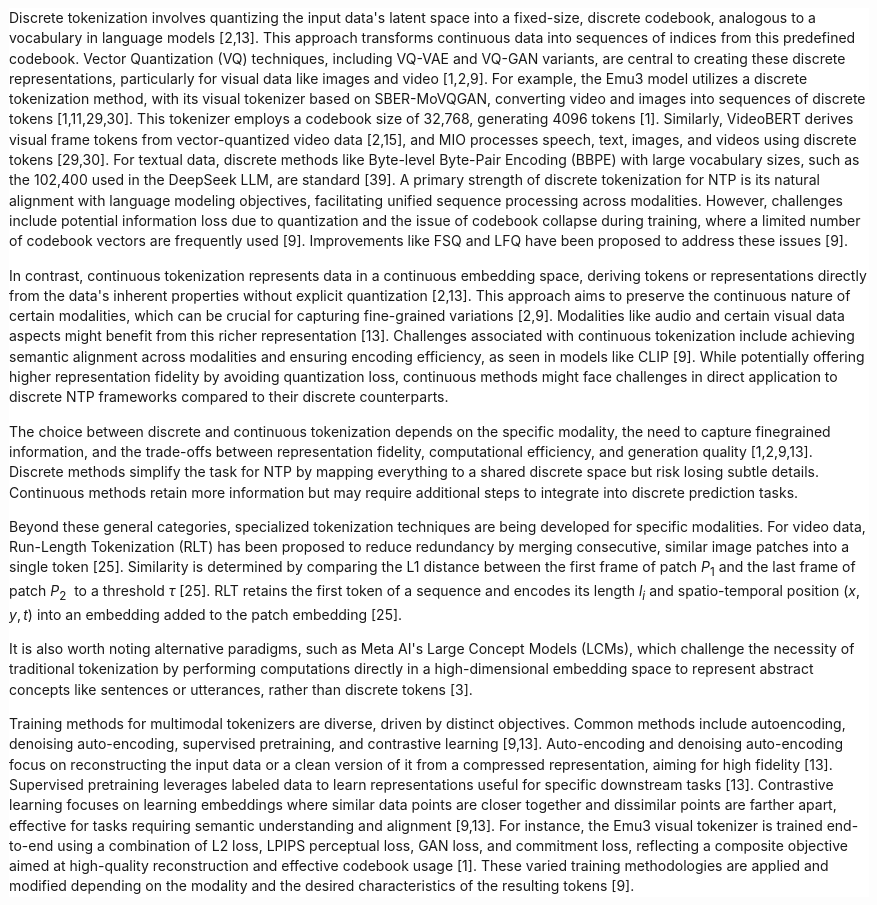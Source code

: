 Discrete tokenization involves quantizing the input data's latent space into a fixed-size, discrete codebook, analogous to a vocabulary in language models [2,13]. This approach transforms continuous data into sequences of indices from this predefined codebook. Vector Quantization (VQ) techniques, including VQ-VAE and VQ-GAN variants, are central to creating these discrete representations, particularly for visual data like images and video [1,2,9]. For example, the Emu3 model utilizes a discrete tokenization method, with its visual tokenizer based on SBER-MoVQGAN, converting video and images into sequences of discrete tokens [1,11,29,30]. This tokenizer employs a codebook size of 32,768, generating 4096 tokens [1]. Similarly, VideoBERT derives visual frame tokens from vector-quantized video data [2,15], and MIO processes speech, text, images, and videos using discrete tokens [29,30]. For textual data, discrete methods like Byte-level Byte-Pair Encoding (BBPE) with large vocabulary sizes, such as the 102,400 used in the DeepSeek LLM, are standard [39]. A primary strength of discrete tokenization for NTP is its natural alignment with language modeling objectives, facilitating unified sequence processing across modalities. However, challenges include potential information loss due to quantization and the issue of codebook collapse during training, where a limited number of codebook vectors are frequently used [9]. Improvements like FSQ and LFQ have been proposed to address these issues [9].  

In contrast, continuous tokenization represents data in a continuous embedding space, deriving tokens or representations directly from the data's inherent properties without explicit quantization [2,13]. This approach aims to preserve the continuous nature of certain modalities, which can be crucial for capturing fine-grained variations [2,9]. Modalities like audio and certain visual data aspects might benefit from this richer representation [13]. Challenges associated with continuous tokenization include achieving semantic alignment across modalities and ensuring encoding efficiency, as seen in models like CLIP [9]. While potentially offering higher representation fidelity by avoiding quantization loss, continuous methods might face challenges in direct application to discrete NTP frameworks compared to their discrete counterparts.  

The choice between discrete and continuous tokenization depends on the specific modality, the need to capture finegrained information, and the trade-offs between representation fidelity, computational efficiency, and generation quality [1,2,9,13]. Discrete methods simplify the task for NTP by mapping everything to a shared discrete space but risk losing subtle details. Continuous methods retain more information but may require additional steps to integrate into discrete prediction tasks.  

Beyond these general categories, specialized tokenization techniques are being developed for specific modalities. For video data, Run-Length Tokenization (RLT) has been proposed to reduce redundancy by merging consecutive, similar image patches into a single token [25]. Similarity is determined by comparing the L1 distance between the first frame of patch $P _ { 1 }$ and the last frame of patch $P _ { 2 }$ ​ to a threshold $\tau$ [25]. RLT retains the first token of a sequence and encodes its length $l _ { i }$ and spatio-temporal position $( x , y , t )$ into an embedding added to the patch embedding [25].  

It is also worth noting alternative paradigms, such as Meta AI's Large Concept Models (LCMs), which challenge the necessity of traditional tokenization by performing computations directly in a high-dimensional embedding space to represent abstract concepts like sentences or utterances, rather than discrete tokens [3].​  

Training methods for multimodal tokenizers are diverse, driven by distinct objectives. Common methods include autoencoding, denoising auto-encoding, supervised pretraining, and contrastive learning [9,13]. Auto-encoding and denoising auto-encoding focus on reconstructing the input data or a clean version of it from a compressed representation, aiming for high fidelity [13]. Supervised pretraining leverages labeled data to learn representations useful for specific downstream tasks [13]. Contrastive learning focuses on learning embeddings where similar data points are closer together and dissimilar points are farther apart, effective for tasks requiring semantic understanding and alignment [9,13]. For instance, the Emu3 visual tokenizer is trained end-to-end using a combination of L2 loss, LPIPS perceptual loss, GAN loss, and commitment loss, reflecting a composite objective aimed at high-quality reconstruction and effective codebook usage [1]. These varied training methodologies are applied and modified depending on the modality and the desired characteristics of the resulting tokens [9].​  
